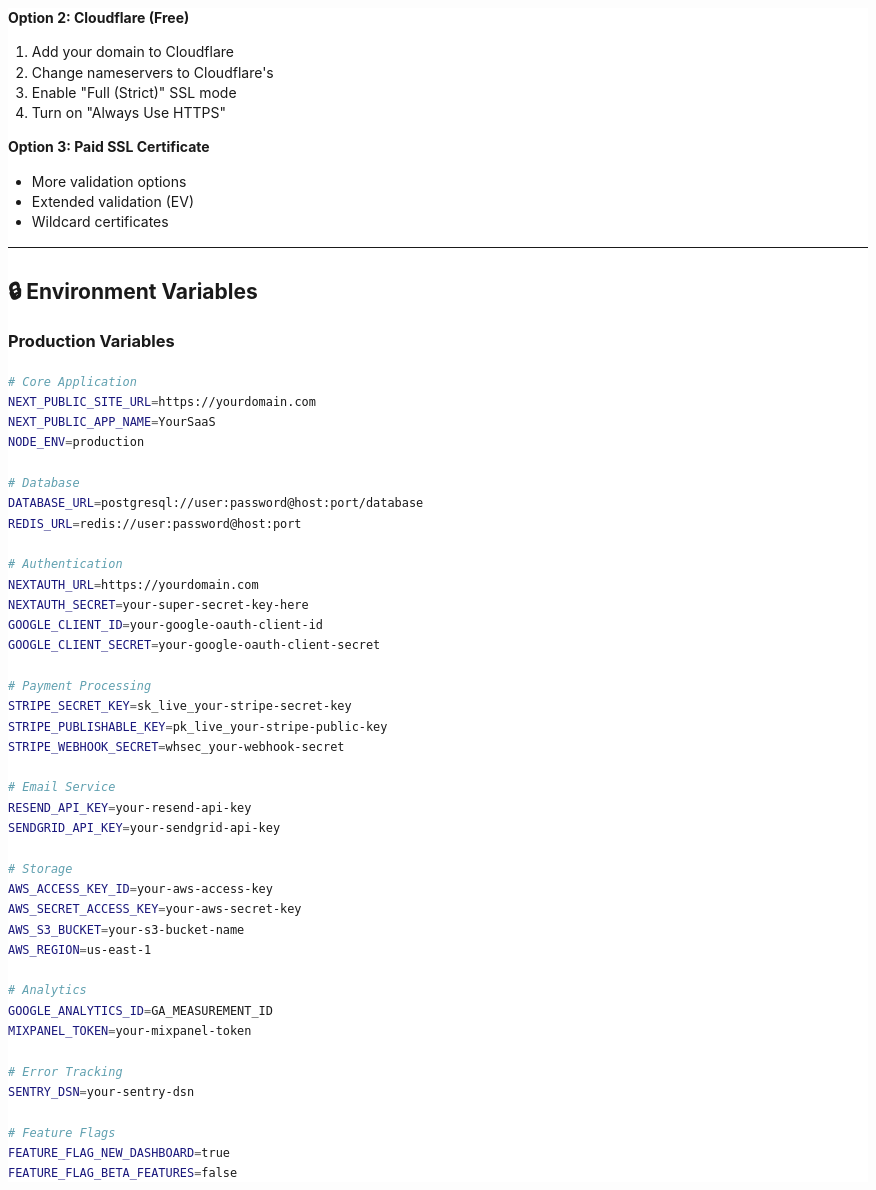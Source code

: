 **Option 2: Cloudflare (Free)**
1. Add your domain to Cloudflare
2. Change nameservers to Cloudflare's
3. Enable "Full (Strict)" SSL mode
4. Turn on "Always Use HTTPS"

**Option 3: Paid SSL Certificate**
- More validation options
- Extended validation (EV)
- Wildcard certificates

---

## 🔒 Environment Variables

### Production Variables

```bash
# Core Application
NEXT_PUBLIC_SITE_URL=https://yourdomain.com
NEXT_PUBLIC_APP_NAME=YourSaaS
NODE_ENV=production

# Database
DATABASE_URL=postgresql://user:password@host:port/database
REDIS_URL=redis://user:password@host:port

# Authentication
NEXTAUTH_URL=https://yourdomain.com
NEXTAUTH_SECRET=your-super-secret-key-here
GOOGLE_CLIENT_ID=your-google-oauth-client-id
GOOGLE_CLIENT_SECRET=your-google-oauth-client-secret

# Payment Processing
STRIPE_SECRET_KEY=sk_live_your-stripe-secret-key
STRIPE_PUBLISHABLE_KEY=pk_live_your-stripe-public-key
STRIPE_WEBHOOK_SECRET=whsec_your-webhook-secret

# Email Service
RESEND_API_KEY=your-resend-api-key
SENDGRID_API_KEY=your-sendgrid-api-key

# Storage
AWS_ACCESS_KEY_ID=your-aws-access-key
AWS_SECRET_ACCESS_KEY=your-aws-secret-key
AWS_S3_BUCKET=your-s3-bucket-name
AWS_REGION=us-east-1

# Analytics
GOOGLE_ANALYTICS_ID=GA_MEASUREMENT_ID
MIXPANEL_TOKEN=your-mixpanel-token

# Error Tracking
SENTRY_DSN=your-sentry-dsn

# Feature Flags
FEATURE_FLAG_NEW_DASHBOARD=true
FEATURE_FLAG_BETA_FEATURES=false
```
